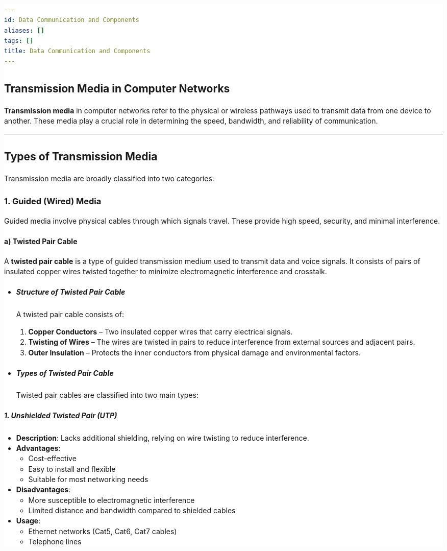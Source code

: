 ```yaml
---
id: Data Communication and Components
aliases: []
tags: []
title: Data Communication and Components
---
```


## **Transmission Media in Computer Networks**  
**Transmission media** in computer networks refer to the physical or wireless pathways used to transmit data from one device to another. These media play a crucial role in determining the speed, bandwidth, and reliability of communication.  

---

## **Types of Transmission Media**  
Transmission media are broadly classified into two categories:  

### **1. Guided (Wired) Media**  
Guided media involve physical cables through which signals travel. These provide high speed, security, and minimal interference.  

#### **a) Twisted Pair Cable**  
A **twisted pair cable** is a type of guided transmission medium used to transmit data and voice signals. It consists of pairs of insulated copper wires twisted together to minimize electromagnetic interference and crosstalk.  

- ##### **Structure of Twisted Pair Cable**  
	A twisted pair cable consists of:  
	1. **Copper Conductors** – Two insulated copper wires that carry electrical signals.  
	2. **Twisting of Wires** – The wires are twisted in pairs to reduce interference from external sources and adjacent pairs.  
	3. **Outer Insulation** – Protects the inner conductors from physical damage and environmental factors.  

- ##### **Types of Twisted Pair Cable**  
	Twisted pair cables are classified into two main types:  

##### **1. Unshielded Twisted Pair (UTP)**  
- **Description**: Lacks additional shielding, relying on wire twisting to reduce interference.  
- **Advantages**:  
  - Cost-effective  
  - Easy to install and flexible  
  - Suitable for most networking needs  
- **Disadvantages**:  
  - More susceptible to electromagnetic interference  
  - Limited distance and bandwidth compared to shielded cables  
- **Usage**:  
  - Ethernet networks (Cat5, Cat6, Cat7 cables)  
  - Telephone lines  
